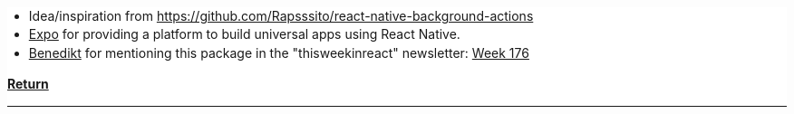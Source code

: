 - Idea/inspiration from https://github.com/Rapsssito/react-native-background-actions
- [Expo](https://expo.dev) for providing a platform to build universal apps using React Native.
- [Benedikt](https://twitter.com/bndkt) for mentioning this package in the "thisweekinreact"
  newsletter: [Week 176](https://thisweekinreact.com/newsletter/176)

[**Return**](#Top)

---

